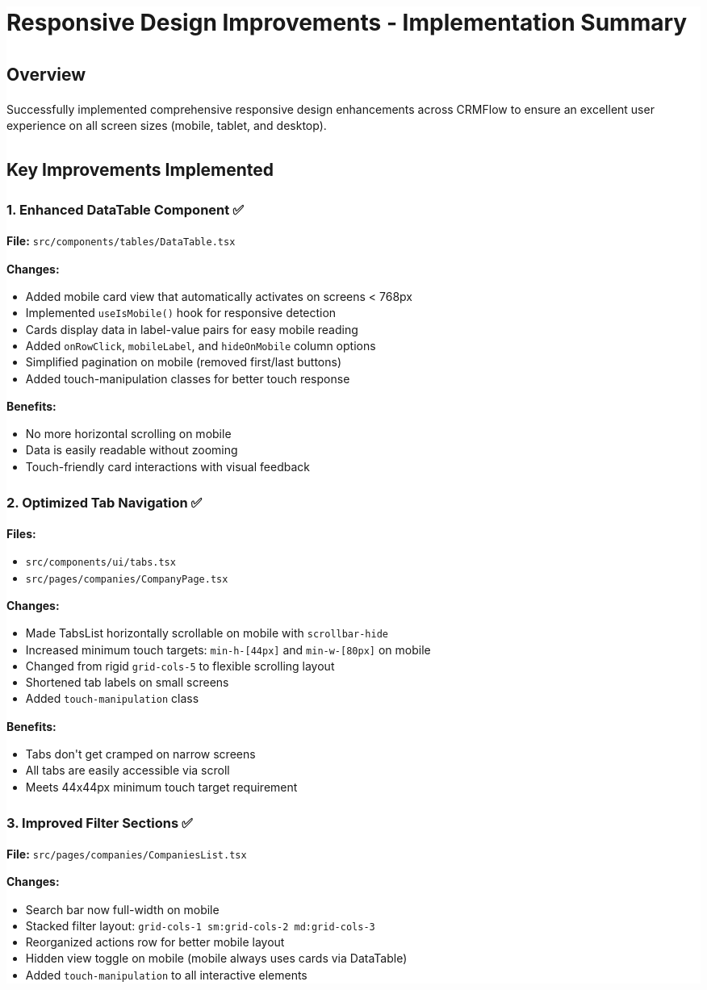 # Responsive Design Improvements - Implementation Summary

## Overview

Successfully implemented comprehensive responsive design enhancements across CRMFlow to ensure an excellent user experience on all screen sizes (mobile, tablet, and desktop).

## Key Improvements Implemented

### 1. Enhanced DataTable Component ✅

**File:** `src/components/tables/DataTable.tsx`

**Changes:**
- Added mobile card view that automatically activates on screens < 768px
- Implemented `useIsMobile()` hook for responsive detection
- Cards display data in label-value pairs for easy mobile reading
- Added `onRowClick`, `mobileLabel`, and `hideOnMobile` column options
- Simplified pagination on mobile (removed first/last buttons)
- Added touch-manipulation classes for better touch response

**Benefits:**
- No more horizontal scrolling on mobile
- Data is easily readable without zooming
- Touch-friendly card interactions with visual feedback

### 2. Optimized Tab Navigation ✅

**Files:**
- `src/components/ui/tabs.tsx`
- `src/pages/companies/CompanyPage.tsx`

**Changes:**
- Made TabsList horizontally scrollable on mobile with `scrollbar-hide`
- Increased minimum touch targets: `min-h-[44px]` and `min-w-[80px]` on mobile
- Changed from rigid `grid-cols-5` to flexible scrolling layout
- Shortened tab labels on small screens
- Added `touch-manipulation` class

**Benefits:**
- Tabs don't get cramped on narrow screens
- All tabs are easily accessible via scroll
- Meets 44x44px minimum touch target requirement

### 3. Improved Filter Sections ✅

**File:** `src/pages/companies/CompaniesList.tsx`

**Changes:**
- Search bar now full-width on mobile
- Stacked filter layout: `grid-cols-1 sm:grid-cols-2 md:grid-cols-3`
- Reorganized actions row for better mobile layout
- Hidden view toggle on mobile (mobile always uses cards via DataTable)
- Added `touch-manipulation` to all interactive elements
